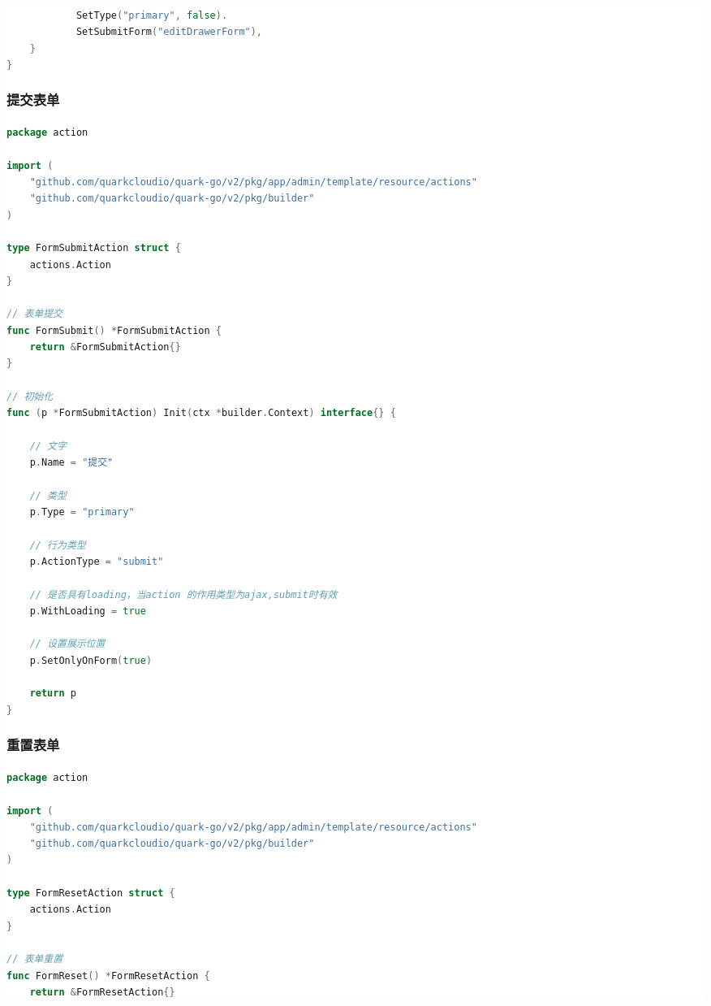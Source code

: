 ``` go
			SetType("primary", false).
			SetSubmitForm("editDrawerForm"),
	}
}
```

### 提交表单

``` go
package action

import (
	"github.com/quarkcloudio/quark-go/v2/pkg/app/admin/template/resource/actions"
	"github.com/quarkcloudio/quark-go/v2/pkg/builder"
)

type FormSubmitAction struct {
	actions.Action
}

// 表单提交
func FormSubmit() *FormSubmitAction {
	return &FormSubmitAction{}
}

// 初始化
func (p *FormSubmitAction) Init(ctx *builder.Context) interface{} {

	// 文字
	p.Name = "提交"

	// 类型
	p.Type = "primary"

	// 行为类型
	p.ActionType = "submit"

	// 是否具有loading，当action 的作用类型为ajax,submit时有效
	p.WithLoading = true

	// 设置展示位置
	p.SetOnlyOnForm(true)

	return p
}
```

### 重置表单

``` go
package action

import (
	"github.com/quarkcloudio/quark-go/v2/pkg/app/admin/template/resource/actions"
	"github.com/quarkcloudio/quark-go/v2/pkg/builder"
)

type FormResetAction struct {
	actions.Action
}

// 表单重置
func FormReset() *FormResetAction {
	return &FormResetAction{}
```